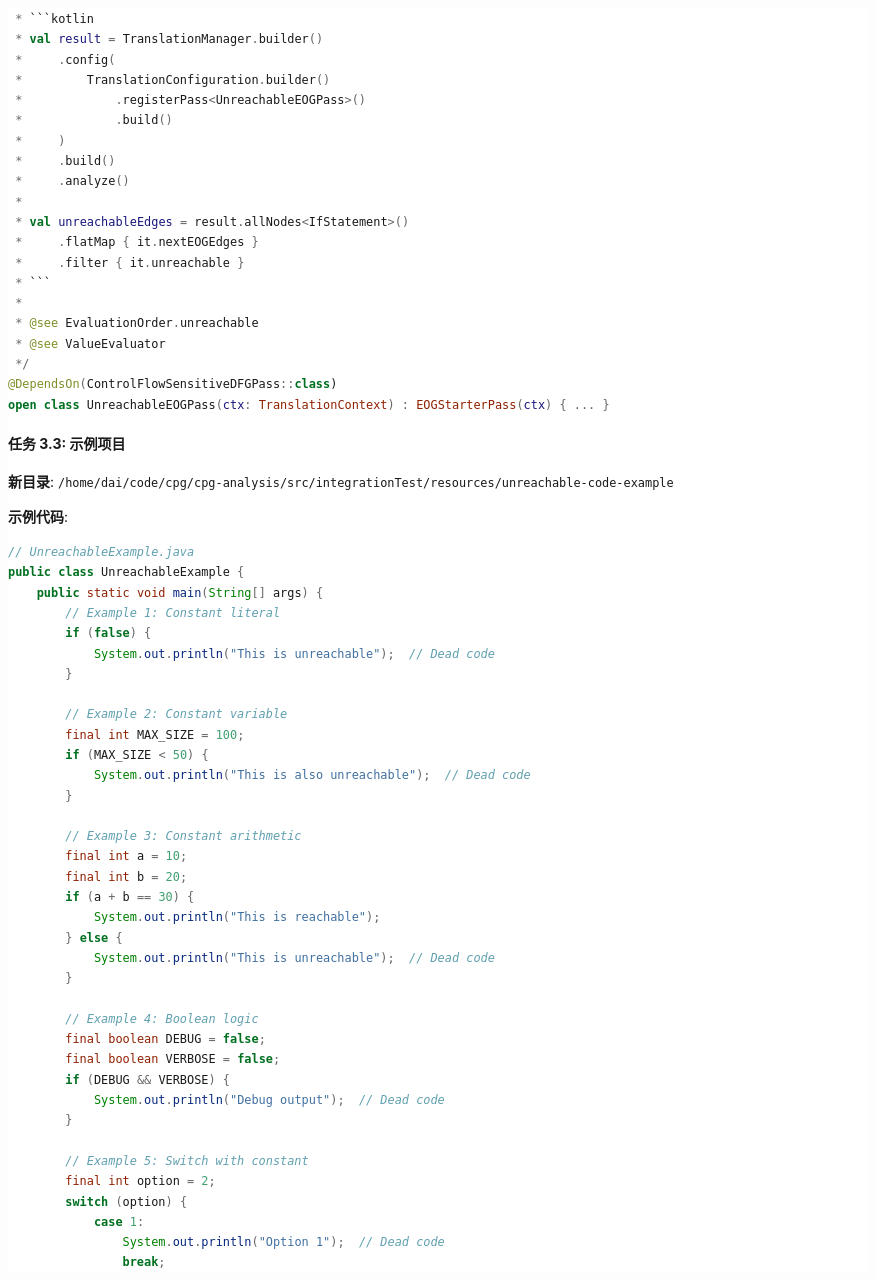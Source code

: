 ```kotlin
 * ```kotlin
 * val result = TranslationManager.builder()
 *     .config(
 *         TranslationConfiguration.builder()
 *             .registerPass<UnreachableEOGPass>()
 *             .build()
 *     )
 *     .build()
 *     .analyze()
 *
 * val unreachableEdges = result.allNodes<IfStatement>()
 *     .flatMap { it.nextEOGEdges }
 *     .filter { it.unreachable }
 * ```
 *
 * @see EvaluationOrder.unreachable
 * @see ValueEvaluator
 */
@DependsOn(ControlFlowSensitiveDFGPass::class)
open class UnreachableEOGPass(ctx: TranslationContext) : EOGStarterPass(ctx) { ... }
```

#### 任务 3.3: 示例项目

**新目录**: `/home/dai/code/cpg/cpg-analysis/src/integrationTest/resources/unreachable-code-example`

**示例代码**:
```java
// UnreachableExample.java
public class UnreachableExample {
    public static void main(String[] args) {
        // Example 1: Constant literal
        if (false) {
            System.out.println("This is unreachable");  // Dead code
        }

        // Example 2: Constant variable
        final int MAX_SIZE = 100;
        if (MAX_SIZE < 50) {
            System.out.println("This is also unreachable");  // Dead code
        }

        // Example 3: Constant arithmetic
        final int a = 10;
        final int b = 20;
        if (a + b == 30) {
            System.out.println("This is reachable");
        } else {
            System.out.println("This is unreachable");  // Dead code
        }

        // Example 4: Boolean logic
        final boolean DEBUG = false;
        final boolean VERBOSE = false;
        if (DEBUG && VERBOSE) {
            System.out.println("Debug output");  // Dead code
        }

        // Example 5: Switch with constant
        final int option = 2;
        switch (option) {
            case 1:
                System.out.println("Option 1");  // Dead code
                break;
```